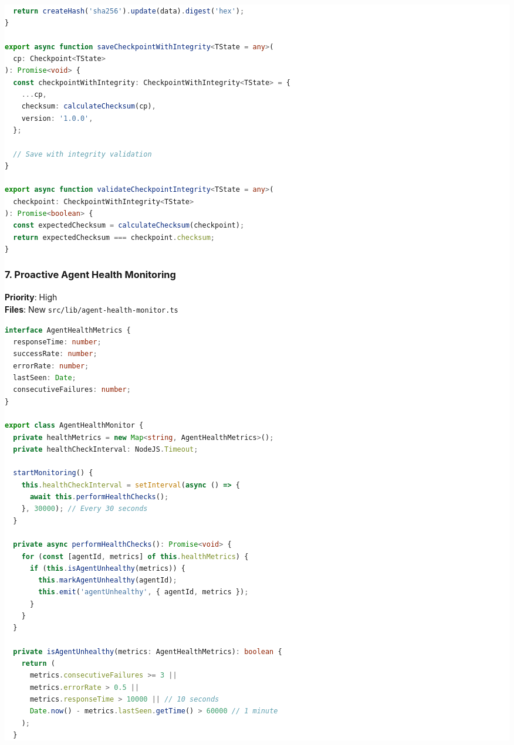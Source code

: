 ```typescript
  return createHash('sha256').update(data).digest('hex');
}

export async function saveCheckpointWithIntegrity<TState = any>(
  cp: Checkpoint<TState>
): Promise<void> {
  const checkpointWithIntegrity: CheckpointWithIntegrity<TState> = {
    ...cp,
    checksum: calculateChecksum(cp),
    version: '1.0.0',
  };
  
  // Save with integrity validation
}

export async function validateCheckpointIntegrity<TState = any>(
  checkpoint: CheckpointWithIntegrity<TState>
): Promise<boolean> {
  const expectedChecksum = calculateChecksum(checkpoint);
  return expectedChecksum === checkpoint.checksum;
}
```

### 7. Proactive Agent Health Monitoring
**Priority**: High  
**Files**: New `src/lib/agent-health-monitor.ts`  

```typescript
interface AgentHealthMetrics {
  responseTime: number;
  successRate: number;
  errorRate: number;
  lastSeen: Date;
  consecutiveFailures: number;
}

export class AgentHealthMonitor {
  private healthMetrics = new Map<string, AgentHealthMetrics>();
  private healthCheckInterval: NodeJS.Timeout;
  
  startMonitoring() {
    this.healthCheckInterval = setInterval(async () => {
      await this.performHealthChecks();
    }, 30000); // Every 30 seconds
  }
  
  private async performHealthChecks(): Promise<void> {
    for (const [agentId, metrics] of this.healthMetrics) {
      if (this.isAgentUnhealthy(metrics)) {
        this.markAgentUnhealthy(agentId);
        this.emit('agentUnhealthy', { agentId, metrics });
      }
    }
  }
  
  private isAgentUnhealthy(metrics: AgentHealthMetrics): boolean {
    return (
      metrics.consecutiveFailures >= 3 ||
      metrics.errorRate > 0.5 ||
      metrics.responseTime > 10000 || // 10 seconds
      Date.now() - metrics.lastSeen.getTime() > 60000 // 1 minute
    );
  }
```